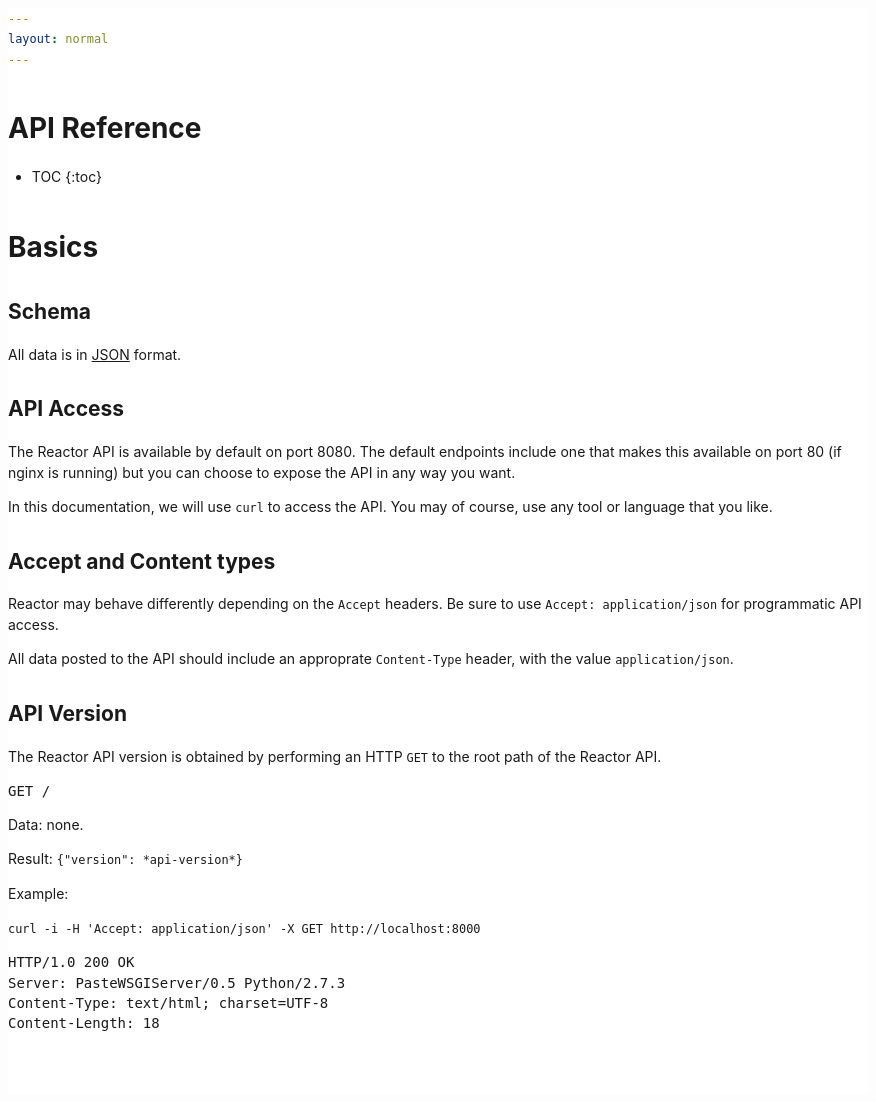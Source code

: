 ```yaml
---
layout: normal
---
```

<h1>API Reference</h1>

* TOC
{:toc}

# Basics

## Schema

All data is in [JSON](http://www.json.org/) format.

## API Access

The Reactor API is available by default on port 8080. The default endpoints
include one that makes this available on port 80 (if nginx is running) but you
can choose to expose the API in any way you want.

In this documentation, we will use `curl` to access the API. You may of course,
use any tool or language that you like.

## Accept and Content types

Reactor may behave differently depending on the `Accept` headers. Be sure to
use `Accept: application/json` for programmatic API access.

All data posted to the API should include an approprate `Content-Type` header,
with the value `application/json`.

## API Version

The Reactor API version is obtained by performing an HTTP `GET` to the root path of the Reactor API.

<pre class="alert alert-success">
GET /
</pre>

Data: none.

Result: `{"version": *api-version*}`

Example:

    curl -i -H 'Accept: application/json' -X GET http://localhost:8000

<pre class="alert alert-info">
HTTP/1.0 200 OK
Server: PasteWSGIServer/0.5 Python/2.7.3
Content-Type: text/html; charset=UTF-8
Content-Length: 18
